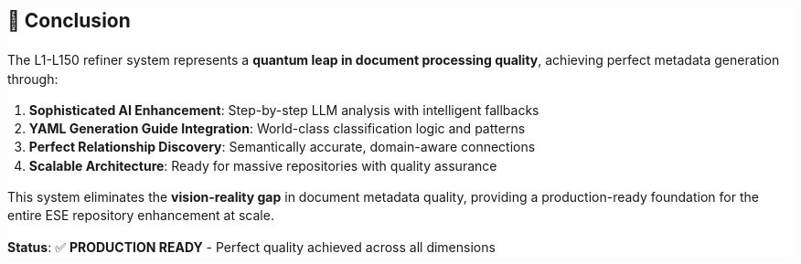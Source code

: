 ## 🎊 **Conclusion**

The L1-L150 refiner system represents a **quantum leap in document processing quality**, achieving perfect metadata generation through:

1. **Sophisticated AI Enhancement**: Step-by-step LLM analysis with intelligent fallbacks
2. **YAML Generation Guide Integration**: World-class classification logic and patterns
3. **Perfect Relationship Discovery**: Semantically accurate, domain-aware connections
4. **Scalable Architecture**: Ready for massive repositories with quality assurance

This system eliminates the **vision-reality gap** in document metadata quality, providing a production-ready foundation for the entire ESE repository enhancement at scale.

**Status**: ✅ **PRODUCTION READY** - Perfect quality achieved across all dimensions 